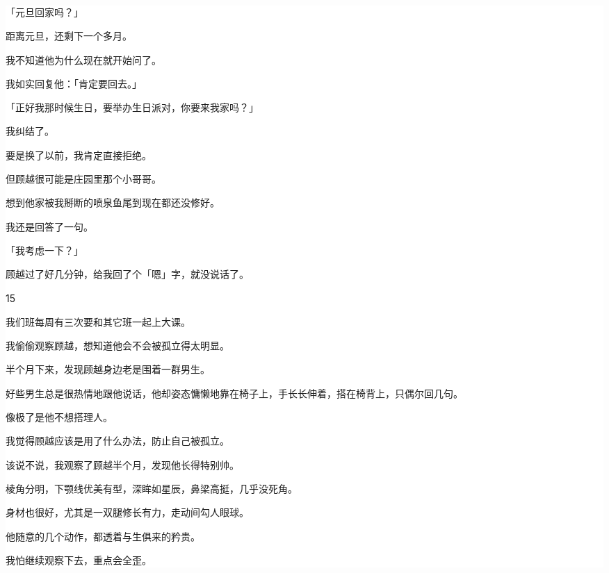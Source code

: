 
「元旦回家吗？」


距离元旦，还剩下一个多月。


我不知道他为什么现在就开始问了。


我如实回复他：「肯定要回去。」


「正好我那时候生日，要举办生日派对，你要来我家吗？」


我纠结了。


要是换了以前，我肯定直接拒绝。


但顾越很可能是庄园里那个小哥哥。


想到他家被我掰断的喷泉鱼尾到现在都还没修好。


我还是回答了一句。


「我考虑一下？」


顾越过了好几分钟，给我回了个「嗯」字，就没说话了。


15


我们班每周有三次要和其它班一起上大课。


我偷偷观察顾越，想知道他会不会被孤立得太明显。


半个月下来，发现顾越身边老是围着一群男生。


好些男生总是很热情地跟他说话，他却姿态慵懒地靠在椅子上，手长长伸着，搭在椅背上，只偶尔回几句。


像极了是他不想搭理人。


我觉得顾越应该是用了什么办法，防止自己被孤立。


该说不说，我观察了顾越半个月，发现他长得特别帅。


棱角分明，下颚线优美有型，深眸如星辰，鼻梁高挺，几乎没死角。


身材也很好，尤其是一双腿修长有力，走动间勾人眼球。


他随意的几个动作，都透着与生俱来的矜贵。


我怕继续观察下去，重点会全歪。

